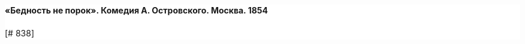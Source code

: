 [^3]: «Уэйерли» («Веверлей») — роман Вальтер-Скотта.

#### «Бедность не порок». Комедия А. Островского. Москва. 1854

[^1]: Статья о комедии «Бедность не порок» направлена главным образом против А. Григорьева. В противовес А. Григорьеву Чернышевский осуждает комедию за «приторное прикрашивание того, что не может и не должно быть прикрашиваемо»
    Ср. более поздний отзыв Чернышевского о «Доходном месте» Островского в «Заметках о журналах», март 1857 (Собр. соч., 1906, т. III, стр. 152 и сл.):
    «Комедия г. Островского «Доходное место» сильным и благородным направлением напоминает ту пьесу, которой он обязан большей частью своей известности, — комедию «Свои люди — сочтемся». Замечательна эта пьеса и в том отношении, что тут г Островский изображает круг, не имеющий ничего общего с купеческим бытом, нравами которого до сих пор он почти исключительно занимался».

[# 838]

[^2]: Комедия Островского «Свои люди — сочтемся» полностью была напечатана в журнале «Москвитянин», 1850, № 6. В том же году она вышла отдельным изданием. Появление этой комедии, называвшейся тогда «Банкрот», по словам А. Григорьева, «как событие слишком яркое, выдвигавшееся далеко из ряда обычных, наделало много шуму».

[^3]: В. Ф. Одоевский в одном из своих писем писал следующее: «Если это не минутная вспышка, не гриб, выдавившийся сам собою из земли, про-соченной всякою гнилью, то этот человек (т. е. Островский. — Н. Б.) есть талант огромный. Я считаю на Руси три комедии: «Недоросль», «Горе от ума», «Ревизор». На «Банкроте» я поставил нумер четвертый» («Русский архив», 1879, № 4, стр. 525).

[^4]: Напечатана в журнале «Москвитянин», 1852, № 4.

[^5]: Комедия «Не в свои сани не садись» была напечатана в «Москвитянине», 1853, № 5. Она проникнута славянофильскими настроениями. На ней более всего сказалось влияние кружка «молодого» «Москвитянина», к которому некоторое время примыкал Островский. Мнение о том, что комедия эта по своим художественным достоинствам ниже первой комедии Островского, с наибольшей полнотой выражено в рецензии «Современника» (1854, № 2). См. об этом в статье Чернышевского «Об искренност· в критике».

[^6]: Имеется в виду А. Григорьев.

[^7]: Отрывок из стихотворения «Искусство и правда» (в подлинной рукописи «Рашель и правда») — элегия-ода-сатира Аполлона Григорьева. Стихотворение это, написанное по случаю представления комедии «Бедность не порок», напечатано было в «Москвитянине», 1854, № 4, отд. VIII, стр. 76— 82 (см. «Стихотворения Аполлона Григорьева», собрал и примечаниями снабдил Александр Блок, изд-во К. Ф. Некрасова, М. 1916, стр. 153—160, и примечания на стр. 555—557). В этом большом стихотворении восторженно говорилось о «новом слове» Островского и резко осуждалась французская актриса Элиза Рашель (1820—1858), гастролировавшая в это время в Москве и в Петербурге. Стихотворение породило ряд резких эпиграмм Н. Щербины и М. Дмитриева (см., напр., Н. Щербина «Альбом ипохондрика», «Прибой», 1929, стр. 49—50) и вызвало острую полемику против А. Григорьева. В комментариях к «Искусству и правде» Александр Блок высказывает мнение, что «сам А. А. Григорьев впоследствии несколько стеснялся своей «Элегии-оды-сатиры» (см. также А. Григорьев, «Воспоминания», «Academia», 1930, стр. 240).

[^8]: «Пан Халявский» (1839—1840) — роман Г. Ф. Квитки-Основь-яненко, в котором дано в сгущенно-юмористических тонах описание украинского старосветского быта. Чернышевский относился к творчеству Основьяненко совершенно отрицательно (см. его рецензию на монографию Гр. Данилевского об Основьяненко (Спб. 1856), Полн. собр. соч., Гослитиздат, 1947, т. III, стр. 432—436, и примеч. на стр. 805—806).



[^1]: Среди работ Чернышевского по эстетике центральное место занимает его знаменитая диссертация.
[^818_1]: См. запись в дневнике 7 сентября 1848 года — Н. Г. Чернышевский, Полн. собр. соч., т. I, Гос. издательство художественной литературы, М. 1939, стр. 108.
[^818_2]: Имеется в виду цикл популярных статей по вопросам эстетики, который Чернышевский намеревался напечатать в «Отечественных записках». Сохранились лишь две статьи из этого цикла (см. 127, 159 стр. наст. тома).
[^819]: Это не совсем точно: Чернышевский приводит в диссертации большую цитату, представляющую перевод нескольких страниц из «Эстетики» Фр. Фишера, а также две выписки из «Эстетики» Гегеля.
[^820_1]: В статье «Критический взгляд...» (см. стр. 158 наст, тома) Чернышевский, говоря о «реформе в эстетике», указывает, что теоретические источники его исследования «можно отыскать не далее, как, например, в «Отечественных записках».
[^822_1]: См. письмо отцу 13 января 1859 г.: «Вчера узнал я неожиданную новость о деле, про которое забыл думать, но которое, вероятно, интереснее для Вас, Вот уже четыре года, как я держал экзамен на магистра. По окончании всех формальностей решение университетского совета было, как обыкновенно, представлено на утверждение министру народного просвещения. Министром в то время был Норов, который не мог слышать моего имени, — почему? бог его знает, я никогда его в глаза не видел, но были у меня доброприятели, которые потрудились над этим. Отвергнуть представление университета он не решился, потому что это было бы нарушением обычных правил, но положил бумаги под сукно. Университетские очень обиделись и года два приставали ко мне, чтобы я подал в университет вопрос о моем магистерстве, — тогда университет имел бы формальное основание вести дело. Я отвечал, что мне в этом нет надобности, что если они обижены, то могут поступать как угодно, а что я даже рад... потому что, слава богу, имею некоторую репутацию, не нуждающуюся в министерских утверждениях, а это дело придавало ей больше эффекта. Наконец, сменился Норов. Университетские опять приставали ко мне, чтобы я дал им нужную бумагу. Я опять сказал, что не имею в том надобности. Наконец, вчера, не знаю как, получается утверждение министра. Я улыбнулся…» («Литературное наследие», т. II, стр. 281).
[^824_1]: Тургенев имел в виду рецензию самого Чернышевского на «Эстетические отношения искусства к действительности», подписанную буквами Н. П—ъ (см. 93 стр. наст. тома). Тургенев полагал, что рецензия эта написана Пыпиным.
[^826_1]: Рукопись «Добавление к § 1-му главы IV. С какой стороны подходил Н. Г. Чернышевский к критике кантианства?» была послана Лениным А. И. Елизаровой во второй половине марта 1909 года, когда книга («Материализм и эмпириокритицизм») была уже в печати. «Посылаю добавление,— писал Ленин А. И. Елизаровой 23 или 24 марта (н. ст.) 1909 года.— Задерживать из-за него не стоит. Но если время есть, пусти в самом конце книги, после заключения, особым шрифтом, петитом, например. Я считаю крайне важным противопоставить махистам Чернышевского» (Соч., т. XIV, изд. 4-е, стр. 357).
[^2]: Строки эти явно намекают на невозможность говорить о многочисленных фактах, т. е. прямо апеллировать к материализму, назвать имя Фейербаха и т. п.
[^3]: ...если еще стоит говорить об эстетике... — слова эти вовсе не являются отрицанием эстетики, а лишь скрытым указанием на печальную необходимость формально оставаться в узких пределах данного круга проблем, ибо общефилософские вопросы цензурно были запретны.
[^4]: Это — цитата, вернее пересказ отрывка из I тома (стр. 53) «Эстетики или науки о прекрасном» Фр. Фишера («Aesthetik oder Wissenschaft des Schönen», Reitlingen und Leipzig. Carl Mäckens Verlag. 1846—1858. 6 томов).
[^5]: Ср. Fischer, «Aesthetik oder Wissenschaft des Schönen», т. I, Erster Teii, die Metaphisik des Schönen, §13, стр. 50 и 54.
[^6]: Ср. Fischer, «Aesthetik oder Wissenschaft des Schönen», т. I, § 51, стр. 141.
[^7]: Ср. Fischer, «Aesthetik oder Wissenschaft des Schönen», т. I, § 74, стр. 189.
[^8]: Ср. Fischer, «Aesthetik oder Wissenschaft des Schönen», т. I, § 44, стр. 129.
[^9]: Из баллады В. А. Жуковского «Алина и Альсим» (1814. Из Монкрифа).	.
[^10]: Fischer, «Aesthetik oder Wissenschaft des Schönen», т. II. Zweiter Abschnitt. Die subjective Existenz des Schönen oder die Phantasie. A Die Phantasie überhaupt, a. Die allgemeine Phantasie, § 79, стр. 299 и сл. См. также: Гегель, том XII, «Лекции по эстетике», книга I, Соцэкгиз, 1938 («Идея прекрасного в искусстве». Вторая глава «Прекрасное в природе», стр. 119 и сл.).
[^11]: Ср. Fischer, «Aesthetik oder Wissenschaft des Schonen», т. I, § 83, стр. 218, а также τ.Ι, § 82, zweiter Abschnitt, das Schone im Widerstreit seiner Momente, стр. 214—218, и т. I, § 147, В. Das Komische, стр. 334. Подробнее см. в статье Чернышевского «Возвышенное и комическое», стр. 159 настоящего тома.
[^12]: Kant, «Kritik der Urtheilskraft», § 25—26 (SS. 96—101).
[^13]: Fischer, «Aesthetik oder Wissenschaft des Schonen», т. I, Das Erhabene des Subject — Object oder das Tragische, стр. 279—320.
[^14]: Fischer, «Aesthetik oder Wissenschaft des Schonen», т. I, Das Tragische ais Gesetz des Universums, § 130, стр. 301—320.
[^15]: Ср. Г. В. Плеханов, «Эстетическая теория Чернышевского» (Соч., т. VI, стр. 271—276) и А. В. Луначарский, «Н. Г. Чернышевский» (Гиз, 1928, стр. 39—44).
[^16]: Во введении к своим «Итальянским исследованиям» («Italieniche For-schungen», 1826—1831) Румор писал: «Знаменитая натурщица Виттория была прекраснее всех художественных произведений Рима, и красота ее осталась недосягаемой для всех подражающих художников».
[^17]: Ср.: «Человек прекрасен только в одну минуту своей жизни, и в эту минуту предмет бывает именно тем, что он есть во всей вечности» (Шеллинг, «Rede uber das Verhaltnis der Bildenkunst zur Natur», 1843, § 20).
[^18]: Fischer, «Aesthetik oder Wissenschaft des Schonen», т. I, § 54, стр. 147.
[^19]: См. Гете, «Годы учения Вильгельма Мейстера», Гослитиздат, Собр. соч., Т. VII, 1935.
[^20]: «Дон Жуан»— опера Моцарта.
[^21]: Гете познакомился с И. Г. Мерком в Дармштадте в 1772 году. Многие черты Мерка запечатлены в образе Мефистофеля. («Мерк и я, мы были всегда вместе, как Фауст и Мефистофель...» — «Разговоры Гете, собранные Эккерманом», изд. А. С. Суворина, Спб. 1905, часть 2-я, беседа 27 марта 1831 года).
[^22]: То есть из «Эстетики» Гегеля.
[^23]: Не вполне точная и неполная цитата из «Лекций по эстетике» Гегеля (см. Гегель, Сочинения, т. XII, Соцэкгиз, 1938, стр. 45).
[^24]: Здесь Чернышевский также приводит сокращенную и не вполне точную цитату из «Введения» к «Лекциям по эстетике» Гегеля (см. Сочинения, т. XII, стр. 46—47).
[^25]: То есть связано с учением Гегеля о диалектике и с материалистической философией Фейербаха.
[^26]: См. прим. 5 к статье «О поэзии. Сочинение Аристотеля».
[^27]: В своем последнем годичном обозрении русской литературы Белинский, опровергая теорию «искусства для искусства», стремился показать, что искусство никогда не ограничивалось элементом прекрасного. Диссертация Чернышевского является дальнейшим развитием этих взглядов Белинского на искусство (см. Г. В. Плеханов, Собр. соч., т. VI, «Эстетическая теория Чернышевского», стр. 251).
[^28]: Здесь Чернышевский имеет в виду издание Дитриха—Августа Таппе: «Сокращение Российской истории Η. М. Карамзина, в пользу юношества и учащихся российскому языку, с знаками ударения и с толкованием труднейших слов и речений на немецком и французских языках и с ссылкою на грамматические правила», 2. части, СПБ. 1819.
[^2]: Ср. «Очерки гоголевского периода русской литературы» (Собр. соч., г. III. Гослитиздат, 1947, стр. 245). «... и теперь для русской публики самый живой и важный интерес имеют еще вопросы, которые в других странах давно уже считаются или отвлеченными, или мелкими, например, хотя бы литературные вопросы, за которыми все мы следим с таким живым интересом и которые у других народов не имеют силы возбуждать такого напряженного участия».
[^3]: Перифраз отрывка из предисловия Фейербаха к собранию сочинений (1845).
[^4]: См. Гегель, «Лекции по эстетике», книга первая, Сочинення, т. XII, Соцэкгиз, 1938, стр. 146—156, «Неудовлетворительность прекрасного в природе».
[^5]: Ср. со статьей Чернышевского «О поэзии». Сочинение Аристотеля»: «Мысль, что «искусство состоит в подражении» живой действительности и преимущественно воспроизводит человеческую жизнь, беспрекословно считалась справедливою в древней Греции. Платон и Аристотель од» каково полагали ее в основание своих эстетических понятий; они до того были уверены, как и все их современники, в неоспоримой истине этого начала, что везде высказывают его как аксиому, не думая доказывать его».
[^834_1]: Согласие Пантелеева переиздать диссертацию Чернышевский расценивает, как услугу, в силу того, что после ссылки он как литератор был поставлен в особые условия
[^834_2]: В архиве Пантелеева находится следующая записка Чернышевского Пантелееву: «Милостивый государь Лонгин Федорович, представляю в полное Ваше распоряжение третье издание моей книги «Эстетические отношения искусства к действительности». Глубоко благодарный Вам Н. Чернышевский, 20 апреля 1888» (Л. Пантелеев, «Из воспоминаний прошлого», «Academia», 1934, стр. 742).
[^2]: Энгельс писал: «Не трудно понять, как велико было действие гегелевской системы в философски окрашенной атмосфере Германии, Это было торжественное шествие, длившееся целые десятилетия и далеко не прекратившееся со смертью Гегеля. Напротив, именно в промежуток с 1830 до 1840 года достигло апогея исключительное господство «гегельянщины», заразившей даже своих противников... Но эта победа по всей линии была лишь прологом междуусобной войны» (Ф. Энгельс, «Людвиг Фейербах», Соцэкгиз, 1931, стр 41).
[^3]: *...нашими публицистами* — то есть Белинским, Герценом.
[^4]: Анонимное сочинение Фейербаха, конфискованное тотчас же по выходе в свет.
[^5]: Ср.: «В конце тридцатых годов разделение в его (Гегеля. — Н. Б.) школе становилось все более и более заметным. В борьбе с правоверными пиэтистами и феодальными реакционерами так называемые молодые гегельянцы— левое крыло — отказывались мало помалу от того философски пренебрежительного отношения к жгучим вопросам дня, ради которого правительство терпело их учение и даже покровительствовало ему... Но политика тогда была слишком щекотливой областью, поэтому главная борьба велась против религии. Впрочем, в то время, особенно в 1840 году, борьба против религии косвенно была и политической борьбою. Первый толчок дала книга Штрауса «Жизнь Иисуса», вышедшая в 1835 году» (Энгельс, «Людвиг Фейербах», Соцэкгнз, 1931, стр. 41—42).
[^6]: *Экзегетика* —объяснение и толкование библейских текстов; шире — толкование текстов вообще.
[^7]: Имеется в виду февральская революция 1848 года во Франции, распространившаяся затем почти на все страны Западной Европы. Вслед за революцией в Париже в марте 1848 года вспыхнула революция в Берлине и Вене. Революционное брожение отразилось также в Италии и в Англии.
[^8]: Ср.: «Практические потребности борьбы против положительной религии привели многих из самых решительных молодых гегельянцев к англофранцузскому материализму. А это поставило их в противоречие с их школьною системой. В этом противоречии и путались на разные лады молодые гегельянцы» (Энгельс, «Людвиг Фейербах», Соцэкгиз, 1931, стр. 42—43).
[^9]: «Сущность религии» вышла в свет в 1845 году.
[^10]: Эти признания Чернышевского грешат неточностями. По записям «Дневника» Чернышевского можно установить, что окончательный разрыв с идеализмом Гегеля произошел у него в 1849 году («Литературное наследие», т. I, стр. 380) Вторая неточность касается Фейербаха, с «Сущностью христианства» которого Чернышевский впервые познакомился через А. В Ханыкова лишь в марте 1849 года («Литературное наследие», т. I, стр. 395, см. также стр 498 и 430).
[^11]: *Житейская надобность* — магистерские экзамены. Подробнее см. в вашей вступительной заметке к примечаниям настоящего тома.
[^12]: См. пометки - проф. А. Н. Никитенко на полях рукописи «Эстетические отношения», приводимые в текстологических комменгариях настоящего тома.
[^13]: Хотя Фейербах называл себя коммунистом, но его «коммунизм» покоился лишь на признании общности всех людей как представителей рода «человека». Революции 1848 года Фейербах не понял и не принимал в вей активного участия.
[^14]: *Экзегетический трактат* — имеется в виду «Критика евангельской истории синоптиков в Иоанне» Бруно Бауэра (1842).
[^15]: См. статью Чернышевского «Антропологический принцип в философии» (1860).
[^16]: Анализу этого замечательного, по определению Ленина, рассуждения Чернышевского посвящено «Добавление к § 1, гл. IV «Материализма и эмпи[# 836]риокритицизма» Ленина, где Ленин показывает, «С какой стороны подходил Н. Г. Чернышевский к критике кантианства».
[^17]: Фейербах, «Grundsatze der Philosophic der Zukunft» («Основоположения философии будущего», 1843, § 43).
[^1]: Осенью 1854 года у Чернышевского возник замысел дать наряду с диссертацией «Эстетические отношения искусства к действительности» цикл популярно написанных журнальных статей по эстетике, которые разъяснили бы основы его эстетической теории. Очевидно, академическая форма, в которую Чернышевский поневоле должен был облечь свою диссертацию, не удовлетворяла его, и он хотел через журнал «Отечественные записки» сделать свое эстетическое учение достоянием более широкого круга читателей. Отказ редактора «Отечественных записок» А. А. Краевского напечатать первую статью из задуманного цикла заставил Чернышевского оставить начатую работу.
[^1]: Во второй половине июня 1853 года Чернышевский начал переговоры с редактором «Отечественных записок» А. А. Краевским и своем сотрудничестве в журнале. 29 июня он сообщил отцу: «Кажется, что у меня устроятся дела с «Отечественными записками» («Литературное наследие*» т. II, Письма, Госиздат, 1928, стр. 189).
[^2]: Per anticipationem (лат.) — предваряя.
[^3]: Имеется в виду «Опыт областного великорусского словаря», изданный 2-м отделением Академии наук под ред. А. X. Востокова, СгТб. 1852.
[^2]: *«Автор разбора сочинений Пушкина»* — то есть В. Г. Белинский.
[^3]: А. Котляревский, «Крымские цыгане», Спб. 1853, см. рецензию на эту книгу в «Современнике», 1854, № 1, стр. 29—32.
[^4]: Мулла Нур и Аммалат-Бек — герои произведений А. Бестужева-Марлинского.
[^5]: «Чернец» — поэма И. И. Козлова (1825), имевшая большой успех у читателей и выдержавшая за короткое время три издания.
[^6]: «Полинька Сакс» — повесть А. В. Дружинина, напечатанная впервые в «Современнике» в 1846 году.
[^7]: Рецензия на повесть «Огненный змий» в «Современнике» не появилась.
[^8]: Пародийное использование стихотворения Г. Державина «Ласточка» («О домовитая ласточка»...)
[^9]: Debats — «Journal des Debats» — парижская ежегодная газета консервативного направления.
[^1]: Как и предыдущая статья («Роман и повести М. Авдеева»), рецензия Чернышевского на «Три поры жизни» была использована «Отечественными записками» в полемике с «Современником». Подробнее об этом см. в статье Чернышевского «Об искренности в критике».
[^2]: «Семейство Холмских» — популярный в 30—40 годах роман Д. Н. Бегичева.